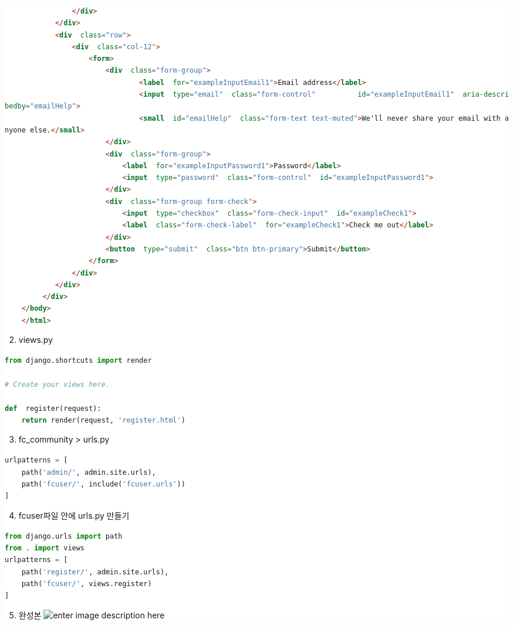 ```html
			    </div>
		    </div>
		    <div  class="row">
			    <div  class="col-12">
				    <form>
					    <div  class="form-group">
							    <label  for="exampleInputEmail1">Email address</label>
								<input  type="email"  class="form-control"  		id="exampleInputEmail1"  aria-describedby="emailHelp">
							    <small  id="emailHelp"  class="form-text text-muted">We'll never share your email with anyone else.</small>
					    </div>
					    <div  class="form-group">
						    <label  for="exampleInputPassword1">Password</label>
						    <input  type="password"  class="form-control"  id="exampleInputPassword1">
						</div>
					    <div  class="form-group form-check">
						    <input  type="checkbox"  class="form-check-input"  id="exampleCheck1">
						    <label  class="form-check-label"  for="exampleCheck1">Check me out</label>
					    </div>
					    <button  type="submit"  class="btn btn-primary">Submit</button> 
				    </form>    
			    </div>
		    </div>
		 </div>
    </body>
    </html>

```
2. views.py
```python
from django.shortcuts import render

# Create your views here.

def  register(request):
	return render(request, 'register.html')
```

3. fc_community > urls.py
```python
urlpatterns = [
	path('admin/', admin.site.urls),
	path('fcuser/', include('fcuser.urls'))
]
```
4. fcuser파일 안에 urls.py 만들기
```python
from django.urls import path
from . import views
urlpatterns = [
	path('register/', admin.site.urls),
	path('fcuser/', views.register)
]
```
5. 완성본 ![enter image description here](https://img1.daumcdn.net/thumb/R1280x0/?scode=mtistory2&fname=https://blog.kakaocdn.net/dn/cwRRj3/btqG9B5F5Jl/kmj9jPm1mvwUCH4Kl2UrK0/img.jpg)
